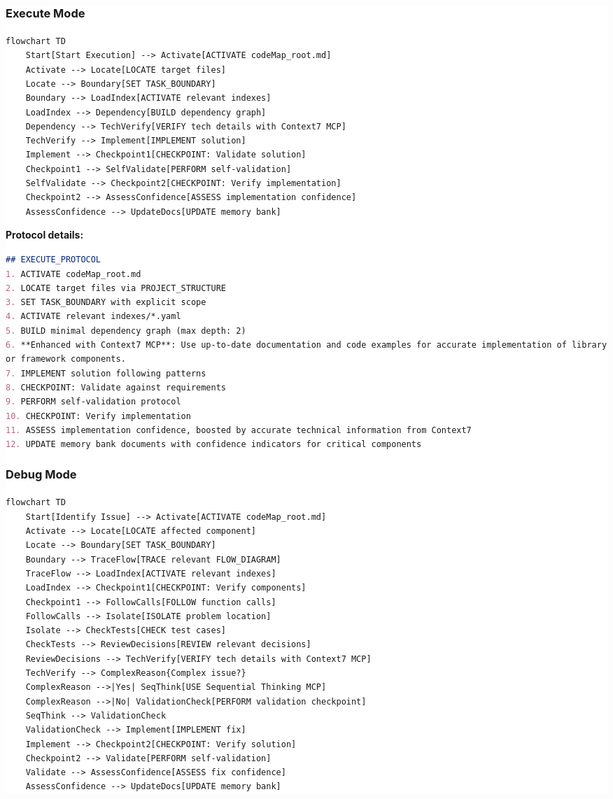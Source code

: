 ### Execute Mode

```mermaid
flowchart TD
    Start[Start Execution] --> Activate[ACTIVATE codeMap_root.md]
    Activate --> Locate[LOCATE target files]
    Locate --> Boundary[SET TASK_BOUNDARY]
    Boundary --> LoadIndex[ACTIVATE relevant indexes]
    LoadIndex --> Dependency[BUILD dependency graph]
    Dependency --> TechVerify[VERIFY tech details with Context7 MCP]
    TechVerify --> Implement[IMPLEMENT solution]
    Implement --> Checkpoint1[CHECKPOINT: Validate solution]
    Checkpoint1 --> SelfValidate[PERFORM self-validation]
    SelfValidate --> Checkpoint2[CHECKPOINT: Verify implementation]
    Checkpoint2 --> AssessConfidence[ASSESS implementation confidence]
    AssessConfidence --> UpdateDocs[UPDATE memory bank]
```

**Protocol details:**
```markdown
## EXECUTE_PROTOCOL
1. ACTIVATE codeMap_root.md
2. LOCATE target files via PROJECT_STRUCTURE
3. SET TASK_BOUNDARY with explicit scope
4. ACTIVATE relevant indexes/*.yaml
5. BUILD minimal dependency graph (max depth: 2)
6. **Enhanced with Context7 MCP**: Use up-to-date documentation and code examples for accurate implementation of library or framework components.
7. IMPLEMENT solution following patterns
8. CHECKPOINT: Validate against requirements
9. PERFORM self-validation protocol
10. CHECKPOINT: Verify implementation
11. ASSESS implementation confidence, boosted by accurate technical information from Context7
12. UPDATE memory bank documents with confidence indicators for critical components
```

### Debug Mode

```mermaid
flowchart TD
    Start[Identify Issue] --> Activate[ACTIVATE codeMap_root.md]
    Activate --> Locate[LOCATE affected component]
    Locate --> Boundary[SET TASK_BOUNDARY]
    Boundary --> TraceFlow[TRACE relevant FLOW_DIAGRAM]
    TraceFlow --> LoadIndex[ACTIVATE relevant indexes]
    LoadIndex --> Checkpoint1[CHECKPOINT: Verify components]
    Checkpoint1 --> FollowCalls[FOLLOW function calls]
    FollowCalls --> Isolate[ISOLATE problem location]
    Isolate --> CheckTests[CHECK test cases]
    CheckTests --> ReviewDecisions[REVIEW relevant decisions]
    ReviewDecisions --> TechVerify[VERIFY tech details with Context7 MCP]
    TechVerify --> ComplexReason{Complex issue?}
    ComplexReason -->|Yes| SeqThink[USE Sequential Thinking MCP]
    ComplexReason -->|No| ValidationCheck[PERFORM validation checkpoint]
    SeqThink --> ValidationCheck
    ValidationCheck --> Implement[IMPLEMENT fix]
    Implement --> Checkpoint2[CHECKPOINT: Verify solution]
    Checkpoint2 --> Validate[PERFORM self-validation]
    Validate --> AssessConfidence[ASSESS fix confidence]
    AssessConfidence --> UpdateDocs[UPDATE memory bank]
```
